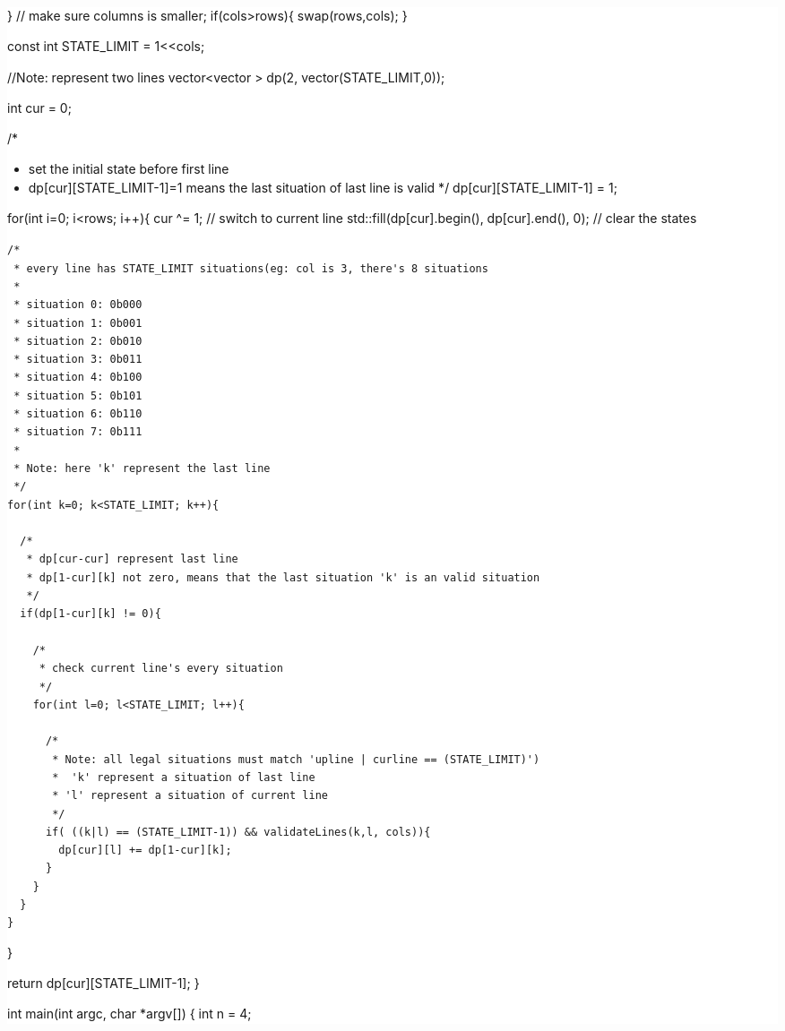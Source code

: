   }
  // make sure columns is smaller;
  if(cols>rows){
    swap(rows,cols);
  }

  const int STATE_LIMIT = 1<<cols;
  
  //Note: represent two lines
  vector<vector<long long int> > dp(2, vector<long long int>(STATE_LIMIT,0));
  
  
  int cur = 0;
  
  /*
   * set the initial state before first line  
   * dp[cur][STATE_LIMIT-1]=1 means the last situation of last line is valid 
   */
  dp[cur][STATE_LIMIT-1] = 1;        

  for(int i=0; i<rows; i++){
    cur ^= 1;  // switch to current line
    std::fill(dp[cur].begin(), dp[cur].end(), 0);   // clear the states

    /*
     * every line has STATE_LIMIT situations(eg: col is 3, there's 8 situations
     * 
     * situation 0: 0b000
     * situation 1: 0b001
     * situation 2: 0b010
     * situation 3: 0b011
     * situation 4: 0b100
     * situation 5: 0b101
     * situation 6: 0b110
     * situation 7: 0b111 
     *
     * Note: here 'k' represent the last line 	 
     */	 
    for(int k=0; k<STATE_LIMIT; k++){
	
      /*
       * dp[cur-cur] represent last line
       * dp[1-cur][k] not zero, means that the last situation 'k' is an valid situation
       */
      if(dp[1-cur][k] != 0){
	  
        /*
         * check current line's every situation 
         */
        for(int l=0; l<STATE_LIMIT; l++){
		
          /*
           * Note: all legal situations must match 'upline | curline == (STATE_LIMIT)')
           *  'k' represent a situation of last line 
           * 'l' represent a situation of current line 
           */
          if( ((k|l) == (STATE_LIMIT-1)) && validateLines(k,l, cols)){
            dp[cur][l] += dp[1-cur][k];
          }
        }
      }
    }
  }
 
  return dp[cur][STATE_LIMIT-1];
}
 
int main(int argc, char *argv[]) {
  int n = 4;